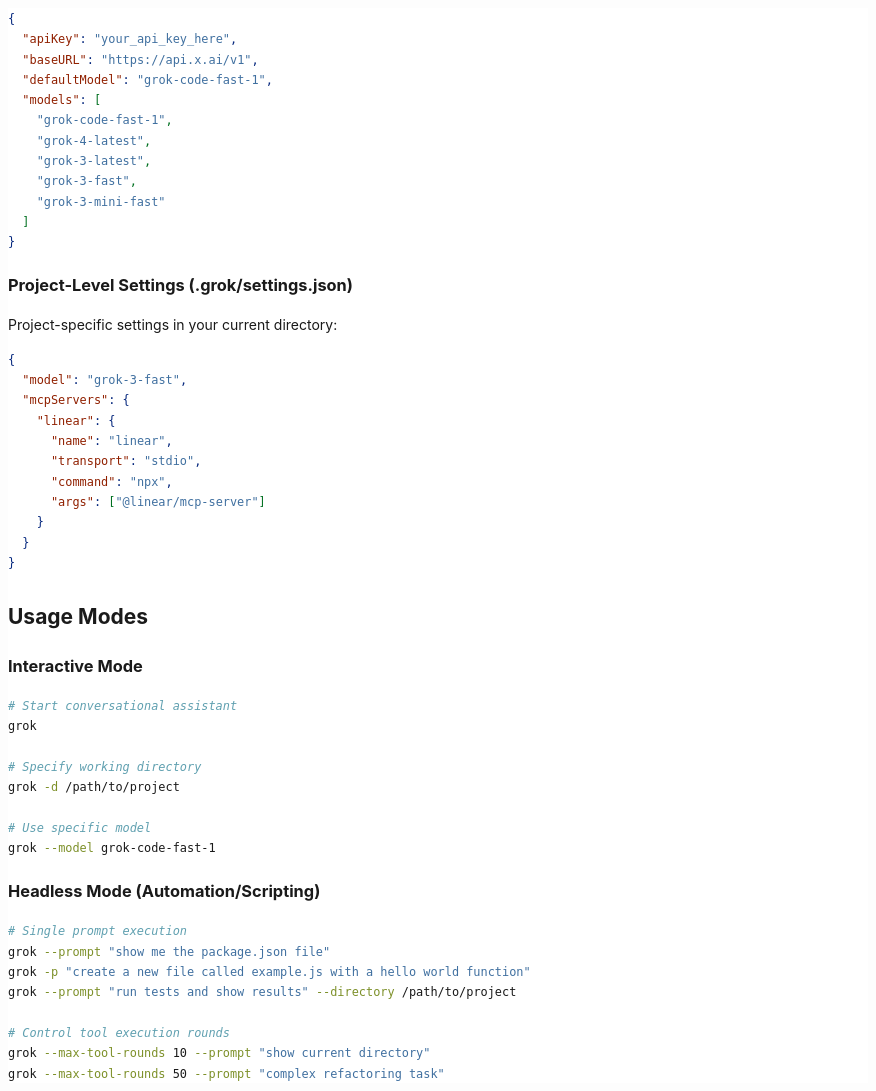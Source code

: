 ```json
{
  "apiKey": "your_api_key_here",
  "baseURL": "https://api.x.ai/v1",
  "defaultModel": "grok-code-fast-1",
  "models": [
    "grok-code-fast-1",
    "grok-4-latest",
    "grok-3-latest",
    "grok-3-fast",
    "grok-3-mini-fast"
  ]
}
```

### Project-Level Settings (.grok/settings.json)
Project-specific settings in your current directory:

```json
{
  "model": "grok-3-fast",
  "mcpServers": {
    "linear": {
      "name": "linear",
      "transport": "stdio",
      "command": "npx",
      "args": ["@linear/mcp-server"]
    }
  }
}
```

## Usage Modes

### Interactive Mode
```bash
# Start conversational assistant
grok

# Specify working directory
grok -d /path/to/project

# Use specific model
grok --model grok-code-fast-1
```

### Headless Mode (Automation/Scripting)
```bash
# Single prompt execution
grok --prompt "show me the package.json file"
grok -p "create a new file called example.js with a hello world function"
grok --prompt "run tests and show results" --directory /path/to/project

# Control tool execution rounds
grok --max-tool-rounds 10 --prompt "show current directory"
grok --max-tool-rounds 50 --prompt "complex refactoring task"
```
